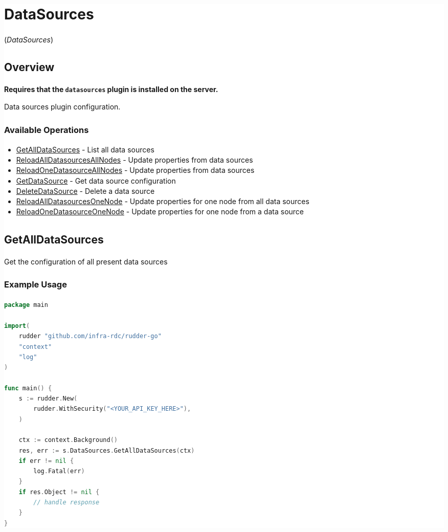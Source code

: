 # DataSources
(*DataSources*)

## Overview

**Requires that the `datasources` plugin is installed on the server.**

Data sources plugin configuration.

### Available Operations

* [GetAllDataSources](#getalldatasources) - List all data sources
* [ReloadAllDatasourcesAllNodes](#reloadalldatasourcesallnodes) - Update properties from data sources
* [ReloadOneDatasourceAllNodes](#reloadonedatasourceallnodes) - Update properties from data sources
* [GetDataSource](#getdatasource) - Get data source configuration
* [DeleteDataSource](#deletedatasource) - Delete a data source
* [ReloadAllDatasourcesOneNode](#reloadalldatasourcesonenode) - Update properties for one node from all data sources
* [ReloadOneDatasourceOneNode](#reloadonedatasourceonenode) - Update properties for one node from a data source

## GetAllDataSources

Get the configuration of all present data sources

### Example Usage

```go
package main

import(
	rudder "github.com/infra-rdc/rudder-go"
	"context"
	"log"
)

func main() {
    s := rudder.New(
        rudder.WithSecurity("<YOUR_API_KEY_HERE>"),
    )

    ctx := context.Background()
    res, err := s.DataSources.GetAllDataSources(ctx)
    if err != nil {
        log.Fatal(err)
    }
    if res.Object != nil {
        // handle response
    }
}
```
